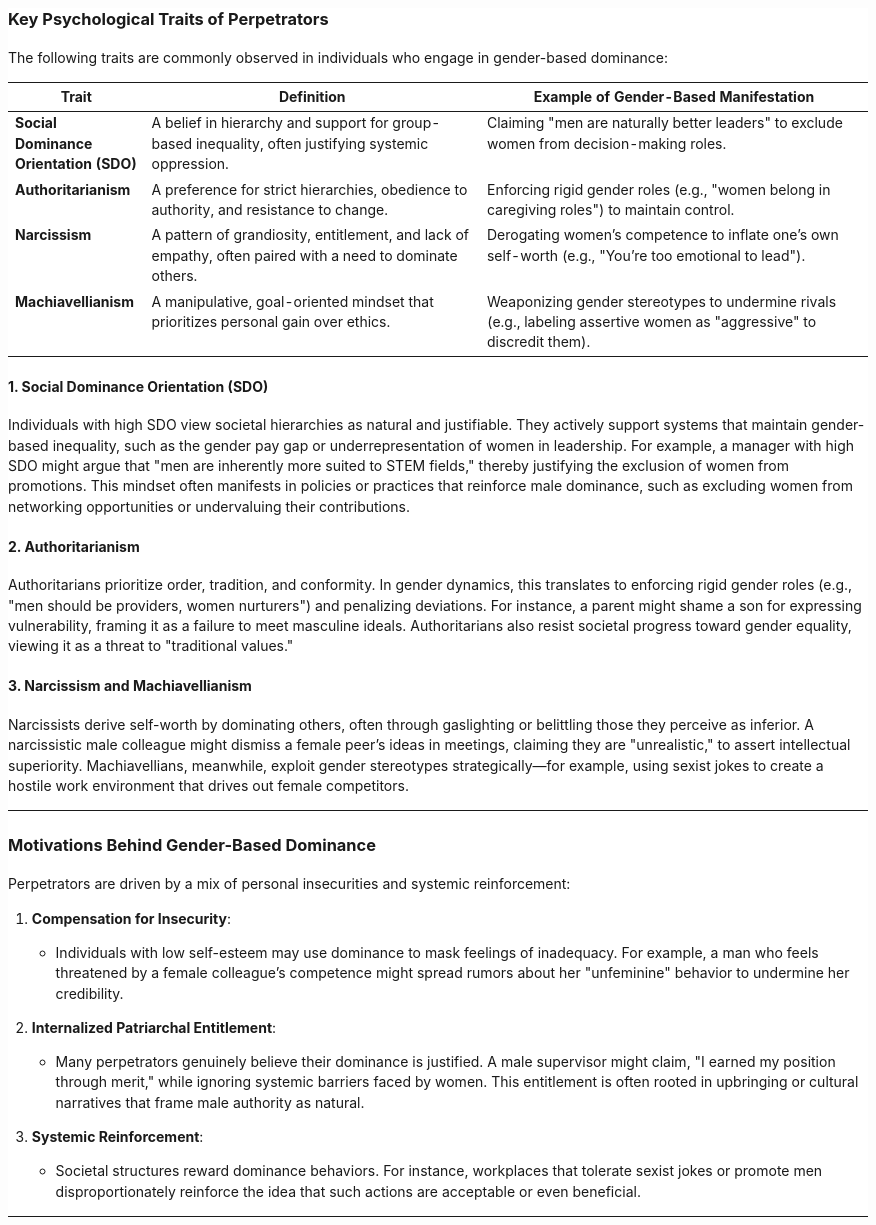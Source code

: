 ### Key Psychological Traits of Perpetrators  

The following traits are commonly observed in individuals who engage in gender-based dominance:  

| **Trait**                | **Definition**                                                                 | **Example of Gender-Based Manifestation**                          |  
|--------------------------|-------------------------------------------------------------------------------|---------------------------------------------------------------|  
| **Social Dominance Orientation (SDO)** | A belief in hierarchy and support for group-based inequality, often justifying systemic oppression. | Claiming "men are naturally better leaders" to exclude women from decision-making roles. |  
| **Authoritarianism**      | A preference for strict hierarchies, obedience to authority, and resistance to change. | Enforcing rigid gender roles (e.g., "women belong in caregiving roles") to maintain control. |  
| **Narcissism**            | A pattern of grandiosity, entitlement, and lack of empathy, often paired with a need to dominate others. | Derogating women’s competence to inflate one’s own self-worth (e.g., "You’re too emotional to lead"). |  
| **Machiavellianism**      | A manipulative, goal-oriented mindset that prioritizes personal gain over ethics. | Weaponizing gender stereotypes to undermine rivals (e.g., labeling assertive women as "aggressive" to discredit them). |  

#### **1. Social Dominance Orientation (SDO)**  
Individuals with high SDO view societal hierarchies as natural and justifiable. They actively support systems that maintain gender-based inequality, such as the gender pay gap or underrepresentation of women in leadership. For example, a manager with high SDO might argue that "men are inherently more suited to STEM fields," thereby justifying the exclusion of women from promotions. This mindset often manifests in policies or practices that reinforce male dominance, such as excluding women from networking opportunities or undervaluing their contributions.  

#### **2. Authoritarianism**  
Authoritarians prioritize order, tradition, and conformity. In gender dynamics, this translates to enforcing rigid gender roles (e.g., "men should be providers, women nurturers") and penalizing deviations. For instance, a parent might shame a son for expressing vulnerability, framing it as a failure to meet masculine ideals. Authoritarians also resist societal progress toward gender equality, viewing it as a threat to "traditional values."  

#### **3. Narcissism and Machiavellianism**  
Narcissists derive self-worth by dominating others, often through gaslighting or belittling those they perceive as inferior. A narcissistic male colleague might dismiss a female peer’s ideas in meetings, claiming they are "unrealistic," to assert intellectual superiority. Machiavellians, meanwhile, exploit gender stereotypes strategically—for example, using sexist jokes to create a hostile work environment that drives out female competitors.  

---

### Motivations Behind Gender-Based Dominance  

Perpetrators are driven by a mix of personal insecurities and systemic reinforcement:  

1. **Compensation for Insecurity**:  
   - Individuals with low self-esteem may use dominance to mask feelings of inadequacy. For example, a man who feels threatened by a female colleague’s competence might spread rumors about her "unfeminine" behavior to undermine her credibility.  

2. **Internalized Patriarchal Entitlement**:  
   - Many perpetrators genuinely believe their dominance is justified. A male supervisor might claim, "I earned my position through merit," while ignoring systemic barriers faced by women. This entitlement is often rooted in upbringing or cultural narratives that frame male authority as natural.  

3. **Systemic Reinforcement**:  
   - Societal structures reward dominance behaviors. For instance, workplaces that tolerate sexist jokes or promote men disproportionately reinforce the idea that such actions are acceptable or even beneficial.  

---